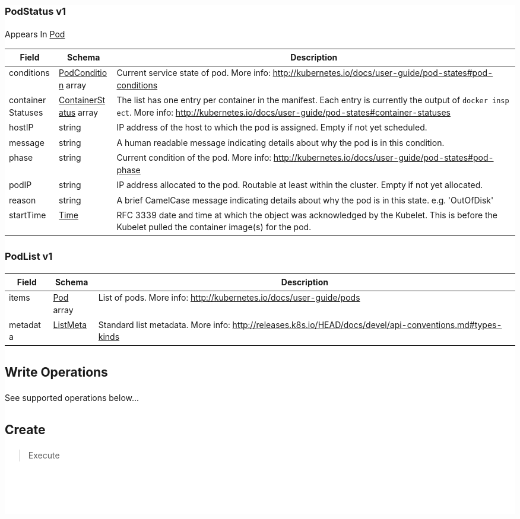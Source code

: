### PodStatus v1

<aside class="notice">
Appears In <a href="#pod-v1">Pod</a> </aside>

Field        | Schema     | Description
------------ | ---------- | -----------
conditions | [PodCondition](#podcondition-v1) array | Current service state of pod. More info: http://kubernetes.io/docs/user-guide/pod-states#pod-conditions
containerStatuses | [ContainerStatus](#containerstatus-v1) array | The list has one entry per container in the manifest. Each entry is currently the output of `docker inspect`. More info: http://kubernetes.io/docs/user-guide/pod-states#container-statuses
hostIP | string | IP address of the host to which the pod is assigned. Empty if not yet scheduled.
message | string | A human readable message indicating details about why the pod is in this condition.
phase | string | Current condition of the pod. More info: http://kubernetes.io/docs/user-guide/pod-states#pod-phase
podIP | string | IP address allocated to the pod. Routable at least within the cluster. Empty if not yet allocated.
reason | string | A brief CamelCase message indicating details about why the pod is in this state. e.g. 'OutOfDisk'
startTime | [Time](#time-unversioned) | RFC 3339 date and time at which the object was acknowledged by the Kubelet. This is before the Kubelet pulled the container image(s) for the pod.

### PodList v1



Field        | Schema     | Description
------------ | ---------- | -----------
items | [Pod](#pod-v1) array | List of pods. More info: http://kubernetes.io/docs/user-guide/pods
metadata | [ListMeta](#listmeta-unversioned) | Standard list metadata. More info: http://releases.k8s.io/HEAD/docs/devel/api-conventions.md#types-kinds




## <strong>Write Operations</strong>

See supported operations below...

## Create

> Execute

```shell



```



```yaml



```
